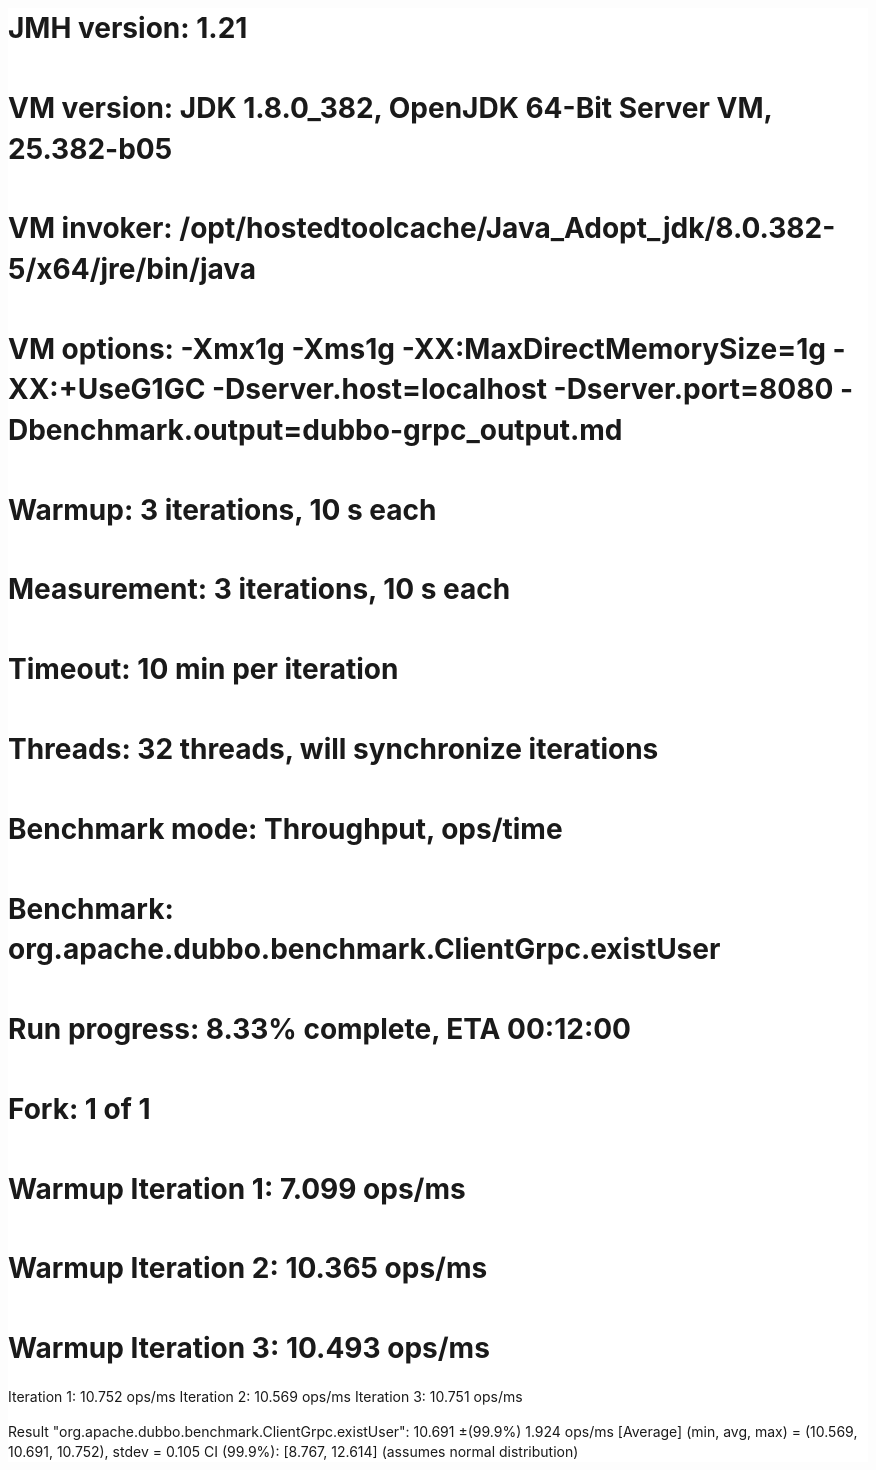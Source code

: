 
# JMH version: 1.21
# VM version: JDK 1.8.0_382, OpenJDK 64-Bit Server VM, 25.382-b05
# VM invoker: /opt/hostedtoolcache/Java_Adopt_jdk/8.0.382-5/x64/jre/bin/java
# VM options: -Xmx1g -Xms1g -XX:MaxDirectMemorySize=1g -XX:+UseG1GC -Dserver.host=localhost -Dserver.port=8080 -Dbenchmark.output=dubbo-grpc_output.md
# Warmup: 3 iterations, 10 s each
# Measurement: 3 iterations, 10 s each
# Timeout: 10 min per iteration
# Threads: 32 threads, will synchronize iterations
# Benchmark mode: Throughput, ops/time
# Benchmark: org.apache.dubbo.benchmark.ClientGrpc.existUser

# Run progress: 8.33% complete, ETA 00:12:00
# Fork: 1 of 1
# Warmup Iteration   1: 7.099 ops/ms
# Warmup Iteration   2: 10.365 ops/ms
# Warmup Iteration   3: 10.493 ops/ms
Iteration   1: 10.752 ops/ms
Iteration   2: 10.569 ops/ms
Iteration   3: 10.751 ops/ms


Result "org.apache.dubbo.benchmark.ClientGrpc.existUser":
  10.691 ±(99.9%) 1.924 ops/ms [Average]
  (min, avg, max) = (10.569, 10.691, 10.752), stdev = 0.105
  CI (99.9%): [8.767, 12.614] (assumes normal distribution)

